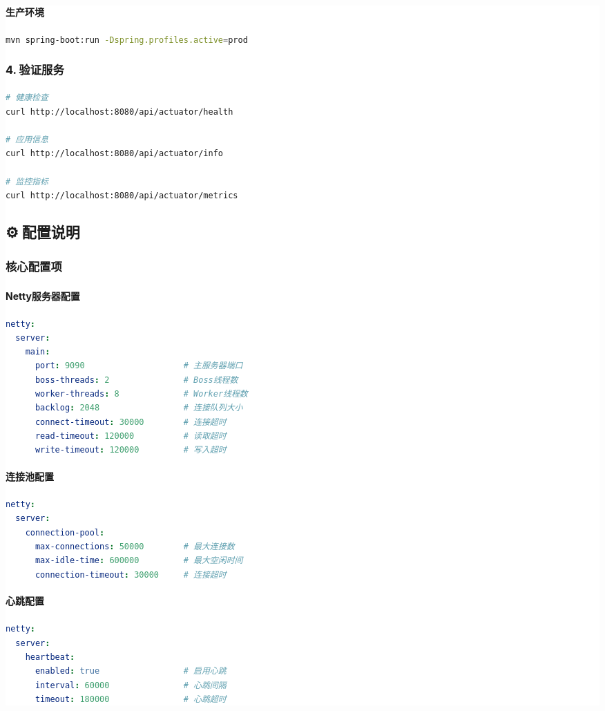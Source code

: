 #### 生产环境
```bash
mvn spring-boot:run -Dspring.profiles.active=prod
```

### 4. 验证服务
```bash
# 健康检查
curl http://localhost:8080/api/actuator/health

# 应用信息
curl http://localhost:8080/api/actuator/info

# 监控指标
curl http://localhost:8080/api/actuator/metrics
```

## ⚙️ 配置说明

### 核心配置项

#### Netty服务器配置
```yaml
netty:
  server:
    main:
      port: 9090                    # 主服务器端口
      boss-threads: 2               # Boss线程数
      worker-threads: 8             # Worker线程数
      backlog: 2048                 # 连接队列大小
      connect-timeout: 30000        # 连接超时
      read-timeout: 120000          # 读取超时
      write-timeout: 120000         # 写入超时
```

#### 连接池配置
```yaml
netty:
  server:
    connection-pool:
      max-connections: 50000        # 最大连接数
      max-idle-time: 600000         # 最大空闲时间
      connection-timeout: 30000     # 连接超时
```

#### 心跳配置
```yaml
netty:
  server:
    heartbeat:
      enabled: true                 # 启用心跳
      interval: 60000               # 心跳间隔
      timeout: 180000               # 心跳超时
```
